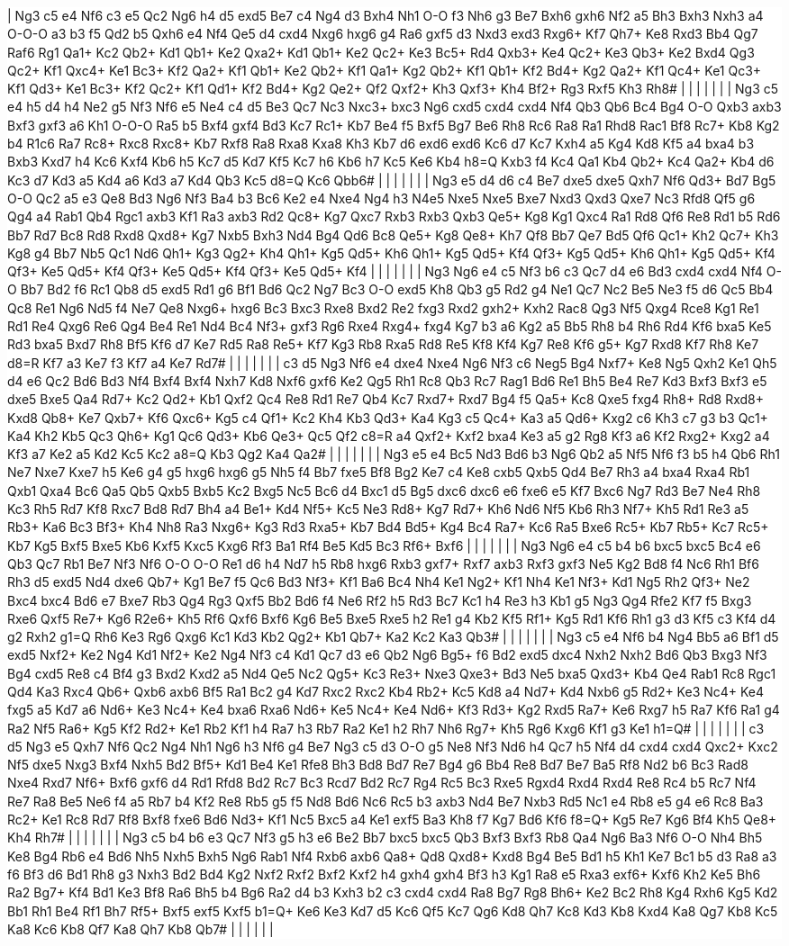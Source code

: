 | Ng3 c5 e4 Nf6 c3 e5 Qc2 Ng6 h4 d5 exd5 Be7 c4 Ng4 d3 Bxh4 Nh1 O-O f3 Nh6 g3 Be7 Bxh6 gxh6 Nf2 a5 Bh3 Bxh3 Nxh3 a4 O-O-O a3 b3 f5 Qd2 b5 Qxh6 e4 Nf4 Qe5 d4 cxd4 Nxg6 hxg6 g4 Ra6 gxf5 d3 Nxd3 exd3 Rxg6+ Kf7 Qh7+ Ke8 Rxd3 Bb4 Qg7 Raf6 Rg1 Qa1+ Kc2 Qb2+ Kd1 Qb1+ Ke2 Qxa2+ Kd1 Qb1+ Ke2 Qc2+ Ke3 Bc5+ Rd4 Qxb3+ Ke4 Qc2+ Ke3 Qb3+ Ke2 Bxd4 Qg3 Qc2+ Kf1 Qxc4+ Ke1 Bc3+ Kf2 Qa2+ Kf1 Qb1+ Ke2 Qb2+ Kf1 Qa1+ Kg2 Qb2+ Kf1 Qb1+ Kf2 Bd4+ Kg2 Qa2+ Kf1 Qc4+ Ke1 Qc3+ Kf1 Qd3+ Ke1 Bc3+ Kf2 Qc2+ Kf1 Qd1+ Kf2 Bd4+ Kg2 Qe2+ Qf2 Qxf2+ Kh3 Qxf3+ Kh4 Bf2+ Rg3 Rxf5 Kh3 Rh8# |  |  |  |  |  |
| Ng3 c5 e4 h5 d4 h4 Ne2 g5 Nf3 Nf6 e5 Ne4 c4 d5 Be3 Qc7 Nc3 Nxc3+ bxc3 Ng6 cxd5 cxd4 cxd4 Nf4 Qb3 Qb6 Bc4 Bg4 O-O Qxb3 axb3 Bxf3 gxf3 a6 Kh1 O-O-O Ra5 b5 Bxf4 gxf4 Bd3 Kc7 Rc1+ Kb7 Be4 f5 Bxf5 Bg7 Be6 Rh8 Rc6 Ra8 Ra1 Rhd8 Rac1 Bf8 Rc7+ Kb8 Kg2 b4 R1c6 Ra7 Rc8+ Rxc8 Rxc8+ Kb7 Rxf8 Ra8 Rxa8 Kxa8 Kh3 Kb7 d6 exd6 exd6 Kc6 d7 Kc7 Kxh4 a5 Kg4 Kd8 Kf5 a4 bxa4 b3 Bxb3 Kxd7 h4 Kc6 Kxf4 Kb6 h5 Kc7 d5 Kd7 Kf5 Kc7 h6 Kb6 h7 Kc5 Ke6 Kb4 h8=Q Kxb3 f4 Kc4 Qa1 Kb4 Qb2+ Kc4 Qa2+ Kb4 d6 Kc3 d7 Kd3 a5 Kd4 a6 Kd3 a7 Kd4 Qb3 Kc5 d8=Q Kc6 Qbb6# |  |  |  |  |  |
| Ng3 e5 d4 d6 c4 Be7 dxe5 dxe5 Qxh7 Nf6 Qd3+ Bd7 Bg5 O-O Qc2 a5 e3 Qe8 Bd3 Ng6 Nf3 Ba4 b3 Bc6 Ke2 e4 Nxe4 Ng4 h3 N4e5 Nxe5 Nxe5 Bxe7 Nxd3 Qxd3 Qxe7 Nc3 Rfd8 Qf5 g6 Qg4 a4 Rab1 Qb4 Rgc1 axb3 Kf1 Ra3 axb3 Rd2 Qc8+ Kg7 Qxc7 Rxb3 Rxb3 Qxb3 Qe5+ Kg8 Kg1 Qxc4 Ra1 Rd8 Qf6 Re8 Rd1 b5 Rd6 Bb7 Rd7 Bc8 Rd8 Rxd8 Qxd8+ Kg7 Nxb5 Bxh3 Nd4 Bg4 Qd6 Bc8 Qe5+ Kg8 Qe8+ Kh7 Qf8 Bb7 Qe7 Bd5 Qf6 Qc1+ Kh2 Qc7+ Kh3 Kg8 g4 Bb7 Nb5 Qc1 Nd6 Qh1+ Kg3 Qg2+ Kh4 Qh1+ Kg5 Qd5+ Kh6 Qh1+ Kg5 Qd5+ Kf4 Qf3+ Kg5 Qd5+ Kh6 Qh1+ Kg5 Qd5+ Kf4 Qf3+ Ke5 Qd5+ Kf4 Qf3+ Ke5 Qd5+ Kf4 Qf3+ Ke5 Qd5+ Kf4 |  |  |  |  |  |
| Ng3 Ng6 e4 c5 Nf3 b6 c3 Qc7 d4 e6 Bd3 cxd4 cxd4 Nf4 O-O Bb7 Bd2 f6 Rc1 Qb8 d5 exd5 Rd1 g6 Bf1 Bd6 Qc2 Ng7 Bc3 O-O exd5 Kh8 Qb3 g5 Rd2 g4 Ne1 Qc7 Nc2 Be5 Ne3 f5 d6 Qc5 Bb4 Qc8 Re1 Ng6 Nd5 f4 Ne7 Qe8 Nxg6+ hxg6 Bc3 Bxc3 Rxe8 Bxd2 Re2 fxg3 Rxd2 gxh2+ Kxh2 Rac8 Qg3 Nf5 Qxg4 Rce8 Kg1 Re1 Rd1 Re4 Qxg6 Re6 Qg4 Be4 Re1 Nd4 Bc4 Nf3+ gxf3 Rg6 Rxe4 Rxg4+ fxg4 Kg7 b3 a6 Kg2 a5 Bb5 Rh8 b4 Rh6 Rd4 Kf6 bxa5 Ke5 Rd3 bxa5 Bxd7 Rh8 Bf5 Kf6 d7 Ke7 Rd5 Ra8 Re5+ Kf7 Kg3 Rb8 Rxa5 Rd8 Re5 Kf8 Kf4 Kg7 Re8 Kf6 g5+ Kg7 Rxd8 Kf7 Rh8 Ke7 d8=R Kf7 a3 Ke7 f3 Kf7 a4 Ke7 Rd7# |  |  |  |  |  |
| c3 d5 Ng3 Nf6 e4 dxe4 Nxe4 Ng6 Nf3 c6 Neg5 Bg4 Nxf7+ Ke8 Ng5 Qxh2 Ke1 Qh5 d4 e6 Qc2 Bd6 Bd3 Nf4 Bxf4 Bxf4 Nxh7 Kd8 Nxf6 gxf6 Ke2 Qg5 Rh1 Rc8 Qb3 Rc7 Rag1 Bd6 Re1 Bh5 Be4 Re7 Kd3 Bxf3 Bxf3 e5 dxe5 Bxe5 Qa4 Rd7+ Kc2 Qd2+ Kb1 Qxf2 Qc4 Re8 Rd1 Re7 Qb4 Kc7 Rxd7+ Rxd7 Bg4 f5 Qa5+ Kc8 Qxe5 fxg4 Rh8+ Rd8 Rxd8+ Kxd8 Qb8+ Ke7 Qxb7+ Kf6 Qxc6+ Kg5 c4 Qf1+ Kc2 Kh4 Kb3 Qd3+ Ka4 Kg3 c5 Qc4+ Ka3 a5 Qd6+ Kxg2 c6 Kh3 c7 g3 b3 Qc1+ Ka4 Kh2 Kb5 Qc3 Qh6+ Kg1 Qc6 Qd3+ Kb6 Qe3+ Qc5 Qf2 c8=R a4 Qxf2+ Kxf2 bxa4 Ke3 a5 g2 Rg8 Kf3 a6 Kf2 Rxg2+ Kxg2 a4 Kf3 a7 Ke2 a5 Kd2 Kc5 Kc2 a8=Q Kb3 Qg2 Ka4 Qa2# |  |  |  |  |  |
| Ng3 e5 e4 Bc5 Nd3 Bd6 b3 Ng6 Qb2 a5 Nf5 Nf6 f3 b5 h4 Qb6 Rh1 Ne7 Nxe7 Kxe7 h5 Ke6 g4 g5 hxg6 hxg6 g5 Nh5 f4 Bb7 fxe5 Bf8 Bg2 Ke7 c4 Ke8 cxb5 Qxb5 Qd4 Be7 Rh3 a4 bxa4 Rxa4 Rb1 Qxb1 Qxa4 Bc6 Qa5 Qb5 Qxb5 Bxb5 Kc2 Bxg5 Nc5 Bc6 d4 Bxc1 d5 Bg5 dxc6 dxc6 e6 fxe6 e5 Kf7 Bxc6 Ng7 Rd3 Be7 Ne4 Rh8 Kc3 Rh5 Rd7 Kf8 Rxc7 Bd8 Rd7 Bh4 a4 Be1+ Kd4 Nf5+ Kc5 Ne3 Rd8+ Kg7 Rd7+ Kh6 Nd6 Nf5 Kb6 Rh3 Nf7+ Kh5 Rd1 Re3 a5 Rb3+ Ka6 Bc3 Bf3+ Kh4 Nh8 Ra3 Nxg6+ Kg3 Rd3 Rxa5+ Kb7 Bd4 Bd5+ Kg4 Bc4 Ra7+ Kc6 Ra5 Bxe6 Rc5+ Kb7 Rb5+ Kc7 Rc5+ Kb7 Kg5 Bxf5 Bxe5 Kb6 Kxf5 Kxc5 Kxg6 Rf3 Ba1 Rf4 Be5 Kd5 Bc3 Rf6+ Bxf6 |  |  |  |  |  |
| Ng3 Ng6 e4 c5 b4 b6 bxc5 bxc5 Bc4 e6 Qb3 Qc7 Rb1 Be7 Nf3 Nf6 O-O O-O Re1 d6 h4 Nd7 h5 Rb8 hxg6 Rxb3 gxf7+ Rxf7 axb3 Rxf3 gxf3 Ne5 Kg2 Bd8 f4 Nc6 Rh1 Bf6 Rh3 d5 exd5 Nd4 dxe6 Qb7+ Kg1 Be7 f5 Qc6 Bd3 Nf3+ Kf1 Ba6 Bc4 Nh4 Ke1 Ng2+ Kf1 Nh4 Ke1 Nf3+ Kd1 Ng5 Rh2 Qf3+ Ne2 Bxc4 bxc4 Bd6 e7 Bxe7 Rb3 Qg4 Rg3 Qxf5 Bb2 Bd6 f4 Ne6 Rf2 h5 Rd3 Bc7 Kc1 h4 Re3 h3 Kb1 g5 Ng3 Qg4 Rfe2 Kf7 f5 Bxg3 Rxe6 Qxf5 Re7+ Kg6 R2e6+ Kh5 Rf6 Qxf6 Bxf6 Kg6 Be5 Bxe5 Rxe5 h2 Re1 g4 Kb2 Kf5 Rf1+ Kg5 Rd1 Kf6 Rh1 g3 d3 Kf5 c3 Kf4 d4 g2 Rxh2 g1=Q Rh6 Ke3 Rg6 Qxg6 Kc1 Kd3 Kb2 Qg2+ Kb1 Qb7+ Ka2 Kc2 Ka3 Qb3# |  |  |  |  |  |
| Ng3 c5 e4 Nf6 b4 Ng4 Bb5 a6 Bf1 d5 exd5 Nxf2+ Ke2 Ng4 Kd1 Nf2+ Ke2 Ng4 Nf3 c4 Kd1 Qc7 d3 e6 Qb2 Ng6 Bg5+ f6 Bd2 exd5 dxc4 Nxh2 Nxh2 Bd6 Qb3 Bxg3 Nf3 Bg4 cxd5 Re8 c4 Bf4 g3 Bxd2 Kxd2 a5 Nd4 Qe5 Nc2 Qg5+ Kc3 Re3+ Nxe3 Qxe3+ Bd3 Ne5 bxa5 Qxd3+ Kb4 Qe4 Rab1 Rc8 Rgc1 Qd4 Ka3 Rxc4 Qb6+ Qxb6 axb6 Bf5 Ra1 Bc2 g4 Kd7 Rxc2 Rxc2 Kb4 Rb2+ Kc5 Kd8 a4 Nd7+ Kd4 Nxb6 g5 Rd2+ Ke3 Nc4+ Ke4 fxg5 a5 Kd7 a6 Nd6+ Ke3 Nc4+ Ke4 bxa6 Rxa6 Nd6+ Ke5 Nc4+ Ke4 Nd6+ Kf3 Rd3+ Kg2 Rxd5 Ra7+ Ke6 Rxg7 h5 Ra7 Kf6 Ra1 g4 Ra2 Nf5 Ra6+ Kg5 Kf2 Rd2+ Ke1 Rb2 Kf1 h4 Ra7 h3 Rb7 Ra2 Ke1 h2 Rh7 Nh6 Rg7+ Kh5 Rg6 Kxg6 Kf1 g3 Ke1 h1=Q# |  |  |  |  |  |
| c3 d5 Ng3 e5 Qxh7 Nf6 Qc2 Ng4 Nh1 Ng6 h3 Nf6 g4 Be7 Ng3 c5 d3 O-O g5 Ne8 Nf3 Nd6 h4 Qc7 h5 Nf4 d4 cxd4 cxd4 Qxc2+ Kxc2 Nf5 dxe5 Nxg3 Bxf4 Nxh5 Bd2 Bf5+ Kd1 Be4 Ke1 Rfe8 Bh3 Bd8 Bd7 Re7 Bg4 g6 Bb4 Re8 Bd7 Be7 Ba5 Rf8 Nd2 b6 Bc3 Rad8 Nxe4 Rxd7 Nf6+ Bxf6 gxf6 d4 Rd1 Rfd8 Bd2 Rc7 Bc3 Rcd7 Bd2 Rc7 Rg4 Rc5 Bc3 Rxe5 Rgxd4 Rxd4 Rxd4 Re8 Rc4 b5 Rc7 Nf4 Re7 Ra8 Be5 Ne6 f4 a5 Rb7 b4 Kf2 Re8 Rb5 g5 f5 Nd8 Bd6 Nc6 Rc5 b3 axb3 Nd4 Be7 Nxb3 Rd5 Nc1 e4 Rb8 e5 g4 e6 Rc8 Ba3 Rc2+ Ke1 Rc8 Rd7 Rf8 Bxf8 fxe6 Bd6 Nd3+ Kf1 Nc5 Bxc5 a4 Ke1 exf5 Ba3 Kh8 f7 Kg7 Bd6 Kf6 f8=Q+ Kg5 Re7 Kg6 Bf4 Kh5 Qe8+ Kh4 Rh7# |  |  |  |  |  |
| Ng3 c5 b4 b6 e3 Qc7 Nf3 g5 h3 e6 Be2 Bb7 bxc5 bxc5 Qb3 Bxf3 Bxf3 Rb8 Qa4 Ng6 Ba3 Nf6 O-O Nh4 Bh5 Ke8 Bg4 Rb6 e4 Bd6 Nh5 Nxh5 Bxh5 Ng6 Rab1 Nf4 Rxb6 axb6 Qa8+ Qd8 Qxd8+ Kxd8 Bg4 Be5 Bd1 h5 Kh1 Ke7 Bc1 b5 d3 Ra8 a3 f6 Bf3 d6 Bd1 Rh8 g3 Nxh3 Bd2 Bd4 Kg2 Nxf2 Rxf2 Bxf2 Kxf2 h4 gxh4 gxh4 Bf3 h3 Kg1 Ra8 e5 Rxa3 exf6+ Kxf6 Kh2 Ke5 Bh6 Ra2 Bg7+ Kf4 Bd1 Ke3 Bf8 Ra6 Bh5 b4 Bg6 Ra2 d4 b3 Kxh3 b2 c3 cxd4 cxd4 Ra8 Bg7 Rg8 Bh6+ Ke2 Bc2 Rh8 Kg4 Rxh6 Kg5 Kd2 Bb1 Rh1 Be4 Rf1 Bh7 Rf5+ Bxf5 exf5 Kxf5 b1=Q+ Ke6 Ke3 Kd7 d5 Kc6 Qf5 Kc7 Qg6 Kd8 Qh7 Kc8 Kd3 Kb8 Kxd4 Ka8 Qg7 Kb8 Kc5 Ka8 Kc6 Kb8 Qf7 Ka8 Qh7 Kb8 Qb7# |  |  |  |  |  |